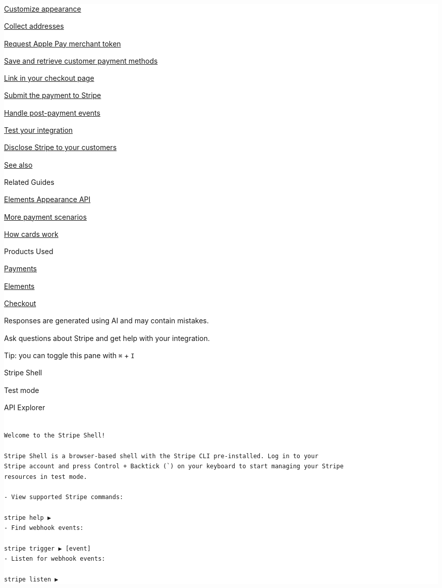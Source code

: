[Customize appearance](https://docs.stripe.com/payments/accept-a-payment?platform=web&ui=elements#customize-appearance "Customize appearance")

[Collect addresses](https://docs.stripe.com/payments/accept-a-payment?platform=web&ui=elements#collect-addresses "Collect addresses")

[Request Apple Pay merchant token](https://docs.stripe.com/payments/accept-a-payment?platform=web&ui=elements#request-apple-pay-merchant-token "Request Apple Pay merchant token")

[Save and retrieve customer payment methods](https://docs.stripe.com/payments/accept-a-payment?platform=web&ui=elements#save-payment-methods "Save and retrieve customer payment methods")

[Link in your checkout page](https://docs.stripe.com/payments/accept-a-payment?platform=web&ui=elements#enable-checkout-link "Link in your checkout page")

[Submit the payment to Stripe](https://docs.stripe.com/payments/accept-a-payment?platform=web&ui=elements#web-submit-payment "Submit the payment to Stripe")

[Handle post-payment events](https://docs.stripe.com/payments/accept-a-payment?platform=web&ui=elements#web-post-payment "Handle post-payment events")

[Test your integration](https://docs.stripe.com/payments/accept-a-payment?platform=web&ui=elements#web-test-the-integration "Test your integration")

[Disclose Stripe to your customers](https://docs.stripe.com/payments/accept-a-payment?platform=web&ui=elements#disclose-cookies "Disclose Stripe to your customers")

[See also](https://docs.stripe.com/payments/accept-a-payment?platform=web&ui=elements#see-also "See also")

Related Guides

[Elements Appearance API](https://docs.stripe.com/elements/appearance-api)

[More payment scenarios](https://docs.stripe.com/payments/more-payment-scenarios)

[How cards work](https://docs.stripe.com/payments/cards/overview)

Products Used

[Payments](https://docs.stripe.com/payments)

[Elements](https://docs.stripe.com/payments/elements)

[Checkout](https://docs.stripe.com/payments/checkout)

Responses are generated using AI and may contain mistakes.

Ask questions about Stripe and get help with your integration.

Tip: you can toggle this pane with `⌘` \+ `I`

Stripe Shell

Test mode

API Explorer

```CodeBlock

Welcome to the Stripe Shell!

Stripe Shell is a browser-based shell with the Stripe CLI pre-installed. Log in to your
Stripe account and press Control + Backtick (`) on your keyboard to start managing your Stripe
resources in test mode.

- View supported Stripe commands:

stripe help ▶️
- Find webhook events:

stripe trigger ▶️ [event]
- Listen for webhook events:

stripe listen ▶
```